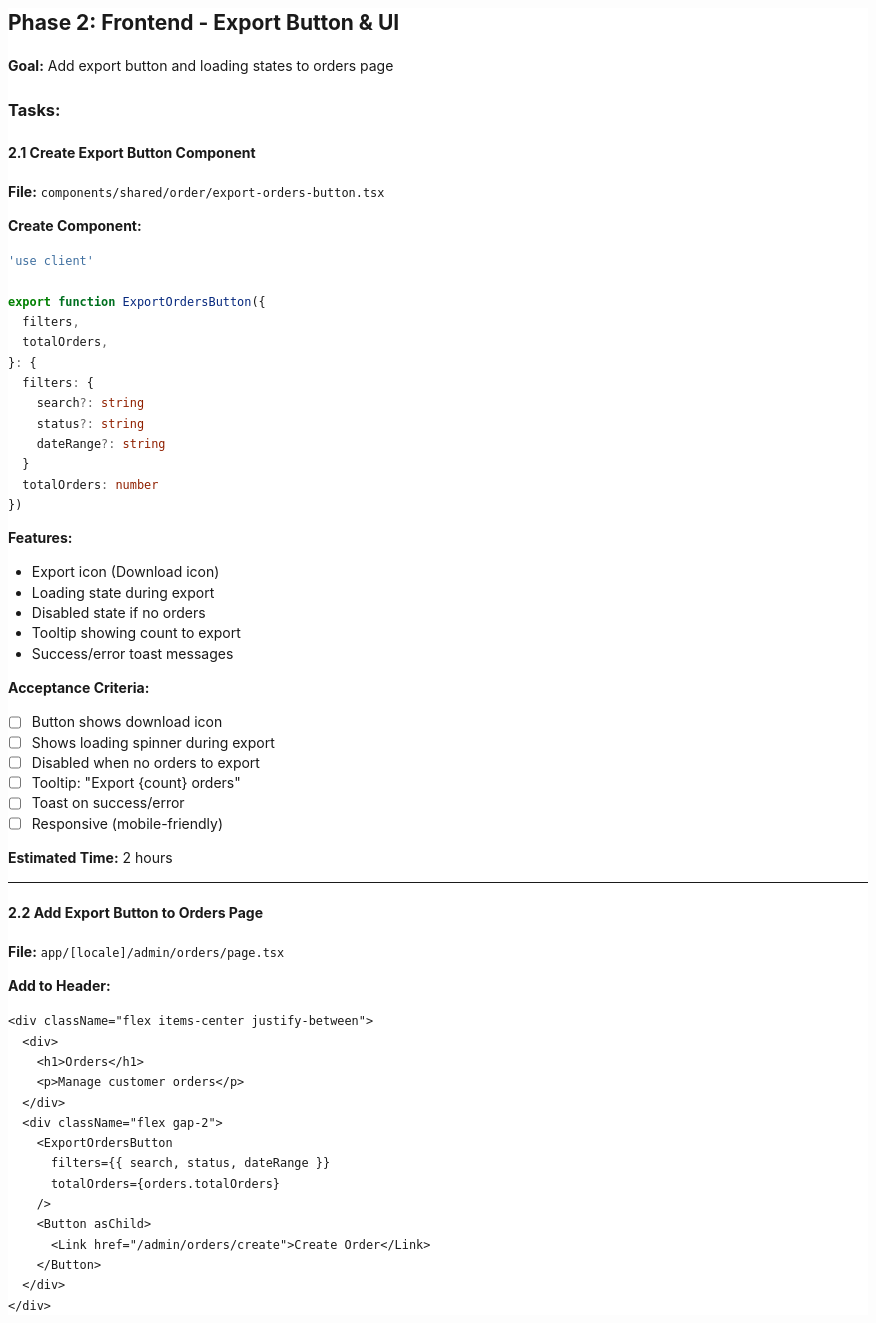 ## **Phase 2: Frontend - Export Button & UI**
**Goal:** Add export button and loading states to orders page

### Tasks:

#### 2.1 Create Export Button Component
**File:** `components/shared/order/export-orders-button.tsx`

**Create Component:**
```typescript
'use client'

export function ExportOrdersButton({
  filters,
  totalOrders,
}: {
  filters: {
    search?: string
    status?: string
    dateRange?: string
  }
  totalOrders: number
})
```

**Features:**
- Export icon (Download icon)
- Loading state during export
- Disabled state if no orders
- Tooltip showing count to export
- Success/error toast messages

**Acceptance Criteria:**
- [ ] Button shows download icon
- [ ] Shows loading spinner during export
- [ ] Disabled when no orders to export
- [ ] Tooltip: "Export {count} orders"
- [ ] Toast on success/error
- [ ] Responsive (mobile-friendly)

**Estimated Time:** 2 hours

---

#### 2.2 Add Export Button to Orders Page
**File:** `app/[locale]/admin/orders/page.tsx`

**Add to Header:**
```tsx
<div className="flex items-center justify-between">
  <div>
    <h1>Orders</h1>
    <p>Manage customer orders</p>
  </div>
  <div className="flex gap-2">
    <ExportOrdersButton 
      filters={{ search, status, dateRange }}
      totalOrders={orders.totalOrders}
    />
    <Button asChild>
      <Link href="/admin/orders/create">Create Order</Link>
    </Button>
  </div>
</div>
```

